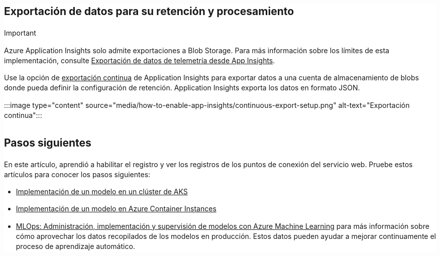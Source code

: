 ## <a name="export-data-for-retention-and-processing"></a>Exportación de datos para su retención y procesamiento

>[!Important]
> Azure Application Insights solo admite exportaciones a Blob Storage. Para más información sobre los límites de esta implementación, consulte [Exportación de datos de telemetría desde App Insights](../azure-monitor/app/export-telemetry.md#continuous-export-advanced-storage-configuration).

Use la opción de [exportación continua](../azure-monitor/app/export-telemetry.md) de Application Insights para exportar datos a una cuenta de almacenamiento de blobs donde pueda definir la configuración de retención. Application Insights exporta los datos en formato JSON. 

:::image type="content" source="media/how-to-enable-app-insights/continuous-export-setup.png" alt-text="Exportación continua":::

## <a name="next-steps"></a>Pasos siguientes

En este artículo, aprendió a habilitar el registro y ver los registros de los puntos de conexión del servicio web. Pruebe estos artículos para conocer los pasos siguientes:


* [Implementación de un modelo en un clúster de AKS](./how-to-deploy-azure-kubernetes-service.md)

* [Implementación de un modelo en Azure Container Instances](./how-to-deploy-azure-container-instance.md)

* [MLOps: Administración, implementación y supervisión de modelos con Azure Machine Learning](./concept-model-management-and-deployment.md) para más información sobre cómo aprovechar los datos recopilados de los modelos en producción. Estos datos pueden ayudar a mejorar continuamente el proceso de aprendizaje automático.